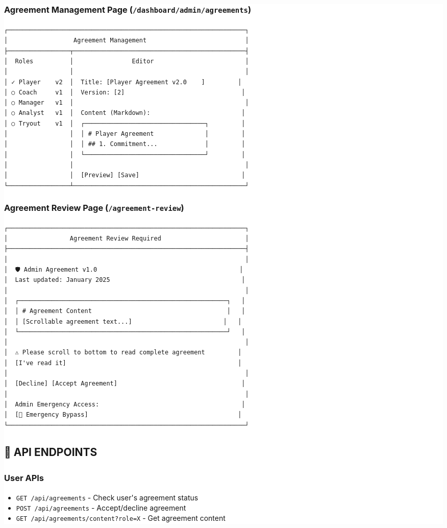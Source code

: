 ### **Agreement Management Page** (`/dashboard/admin/agreements`)
```
┌─────────────────────────────────────────────────────────────────┐
│                  Agreement Management                           │
├─────────────────┬───────────────────────────────────────────────┤
│  Roles          │                Editor                         │
│                 │                                               │
│ ✓ Player    v2  │  Title: [Player Agreement v2.0    ]         │
│ ○ Coach     v1  │  Version: [2]                                │
│ ○ Manager   v1  │                                               │
│ ○ Analyst   v1  │  Content (Markdown):                         │
│ ○ Tryout    v1  │  ┌─────────────────────────────────┐         │
│                 │  │ # Player Agreement              │         │
│                 │  │ ## 1. Commitment...             │         │
│                 │  └─────────────────────────────────┘         │
│                 │                                               │
│                 │  [Preview] [Save]                            │
└─────────────────┴───────────────────────────────────────────────┘
```

### **Agreement Review Page** (`/agreement-review`)
```
┌─────────────────────────────────────────────────────────────────┐
│                 Agreement Review Required                       │
├─────────────────────────────────────────────────────────────────┤
│                                                                 │
│  🛡️ Admin Agreement v1.0                                       │
│  Last updated: January 2025                                    │
│                                                                 │
│  ┌─────────────────────────────────────────────────────────┐   │
│  │ # Agreement Content                                     │   │
│  │ [Scrollable agreement text...]                         │   │
│  └─────────────────────────────────────────────────────────┘   │
│                                                                 │
│  ⚠️ Please scroll to bottom to read complete agreement         │
│  [I've read it]                                               │
│                                                                 │
│  [Decline] [Accept Agreement]                                  │
│                                                                 │
│  Admin Emergency Access:                                       │
│  [🚨 Emergency Bypass]                                         │
└─────────────────────────────────────────────────────────────────┘
```

## 🔄 **API ENDPOINTS**

### **User APIs**
- `GET /api/agreements` - Check user's agreement status
- `POST /api/agreements` - Accept/decline agreement
- `GET /api/agreements/content?role=X` - Get agreement content
